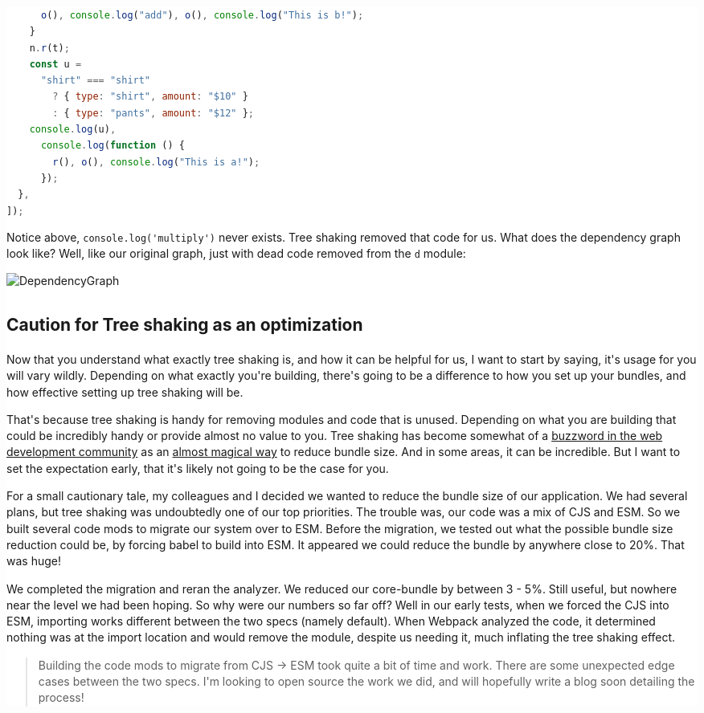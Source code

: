 ```js
      o(), console.log("add"), o(), console.log("This is b!");
    }
    n.r(t);
    const u =
      "shirt" === "shirt"
        ? { type: "shirt", amount: "$10" }
        : { type: "pants", amount: "$12" };
    console.log(u),
      console.log(function () {
        r(), o(), console.log("This is a!");
      });
  },
]);
```

Notice above, `console.log('multiply')` never exists. Tree shaking removed that code for us. What does the dependency graph look like? Well, like our original graph, just with dead code removed from the `d` module:

![DependencyGraph](https://raw.githubusercontent.com/DennyScott/dennyscott.io/master/static/media/tree-shaking/DependencyGraph-1.png)

## Caution for Tree shaking as an optimization

Now that you understand what exactly tree shaking is, and how it can be helpful for us, I want to start by saying, it's usage for you will vary wildly. Depending on what exactly you're building, there's going to be a difference to how you set up your bundles, and how effective setting up tree shaking will be.

That's because tree shaking is handy for removing modules and code that is unused. Depending on what you are building that could be incredibly handy or provide almost no value to you. Tree shaking has become somewhat of a [buzzword in the web development community](https://medium.com/@lawliet29/tree-shaking-in-real-world-what-could-go-wrong-b398c2b2ebbb) as an [almost magical way](https://developers.google.com/web/fundamentals/performance/optimizing-javascript/tree-shaking/) to reduce bundle size. And in some areas, it can be incredible. But I want to set the expectation early, that it's likely not going to be the case for you.

For a small cautionary tale, my colleagues and I decided we wanted to reduce the bundle size of our application. We had several plans, but tree shaking was undoubtedly one of our top priorities. The trouble was, our code was a mix of CJS and ESM. So we built several code mods to migrate our system over to ESM. Before the migration, we tested out what the possible bundle size reduction could be, by forcing babel to build into ESM. It appeared we could reduce the bundle by anywhere close to 20%. That was huge!

We completed the migration and reran the analyzer. We reduced our core-bundle by between 3 - 5%. Still useful, but nowhere near the level we had been hoping. So why were our numbers so far off? Well in our early tests, when we forced the CJS into ESM, importing works different between the two specs (namely default). When Webpack analyzed the code, it determined nothing was at the import location and would remove the module, despite us needing it, much inflating the tree shaking effect.

> Building the code mods to migrate from CJS -> ESM took quite a bit of time and work. There are some unexpected edge cases between the two specs. I'm looking to open source the work we did, and will hopefully write a blog soon detailing the process!

